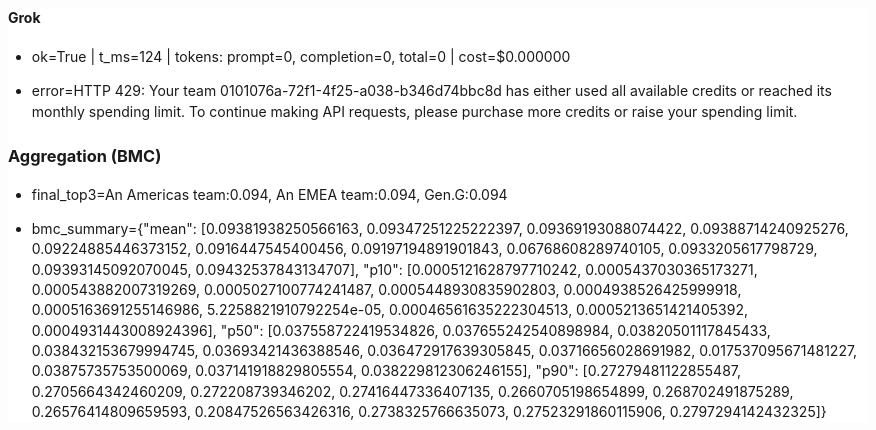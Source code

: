 #### Grok

- ok=True | t_ms=124 | tokens: prompt=0, completion=0, total=0 | cost=$0.000000

- error=HTTP 429: Your team 0101076a-72f1-4f25-a038-b346d74bbc8d has either used all available credits or reached its monthly spending limit. To continue making API requests, please purchase more credits or raise your spending limit.

### Aggregation (BMC)

- final_top3=An Americas team:0.094, An EMEA team:0.094, Gen.G:0.094

- bmc_summary={"mean": [0.09381938250566163, 0.09347251225222397, 0.09369193088074422, 0.09388714240925276, 0.09224885446373152, 0.0916447545400456, 0.09197194891901843, 0.06768608289740105, 0.0933205617798729, 0.09393145092070045, 0.09432537843134707], "p10": [0.0005121628797710242, 0.0005437030365173271, 0.000543882007319269, 0.0005027100774241487, 0.0005448930835902803, 0.0004938526425999918, 0.0005163691255146986, 5.2258821910792254e-05, 0.00046561635222304513, 0.0005213651421405392, 0.0004931443008924396], "p50": [0.037558722419534826, 0.037655242540898984, 0.03820501117845433, 0.038432153679994745, 0.03693421436388546, 0.036472917639305845, 0.03716656028691982, 0.017537095671481227, 0.03875735753500069, 0.037141918829805554, 0.038229812306246155], "p90": [0.27279481122855487, 0.2705664342460209, 0.272208739346202, 0.27416447336407135, 0.2660705198654899, 0.268702491875289, 0.26576414809659593, 0.20847526563426316, 0.2738325766635073, 0.27523291860115906, 0.2797294142432325]}